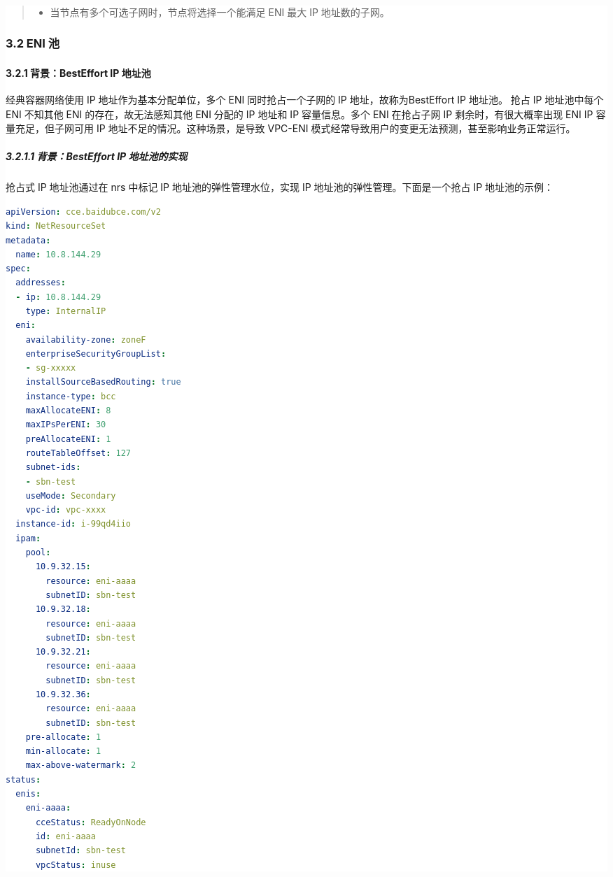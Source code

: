 > * 当节点有多个可选子网时，节点将选择一个能满足 ENI 最大 IP 地址数的子网。

### 3.2 ENI 池
#### 3.2.1 背景：BestEffort IP 地址池
经典容器网络使用 IP 地址作为基本分配单位，多个 ENI 同时抢占一个子网的 IP 地址，故称为BestEffort IP 地址池。
抢占 IP 地址池中每个 ENI 不知其他 ENI 的存在，故无法感知其他 ENI 分配的 IP 地址和 IP 容量信息。多个 ENI 在抢占子网 IP 剩余时，有很大概率出现 ENI IP 容量充足，但子网可用 IP 地址不足的情况。这种场景，是导致 VPC-ENI 模式经常导致用户的变更无法预测，甚至影响业务正常运行。

##### 3.2.1.1 背景：BestEffort IP 地址池的实现
抢占式 IP 地址池通过在 nrs 中标记 IP 地址池的弹性管理水位，实现 IP 地址池的弹性管理。下面是一个抢占 IP 地址池的示例：

``` yaml
apiVersion: cce.baidubce.com/v2
kind: NetResourceSet
metadata:
  name: 10.8.144.29
spec:
  addresses:
  - ip: 10.8.144.29
    type: InternalIP
  eni:
    availability-zone: zoneF
    enterpriseSecurityGroupList:
    - sg-xxxxx
    installSourceBasedRouting: true
    instance-type: bcc
    maxAllocateENI: 8
    maxIPsPerENI: 30
    preAllocateENI: 1
    routeTableOffset: 127
    subnet-ids:
    - sbn-test
    useMode: Secondary
    vpc-id: vpc-xxxx
  instance-id: i-99qd4iio
  ipam:
    pool:
      10.9.32.15:
        resource: eni-aaaa
        subnetID: sbn-test
      10.9.32.18:
        resource: eni-aaaa
        subnetID: sbn-test
      10.9.32.21:
        resource: eni-aaaa
        subnetID: sbn-test
      10.9.32.36:
        resource: eni-aaaa
        subnetID: sbn-test
    pre-allocate: 1
    min-allocate: 1
    max-above-watermark: 2
status:
  enis:
    eni-aaaa:
      cceStatus: ReadyOnNode
      id: eni-aaaa
      subnetId: sbn-test
      vpcStatus: inuse
```
